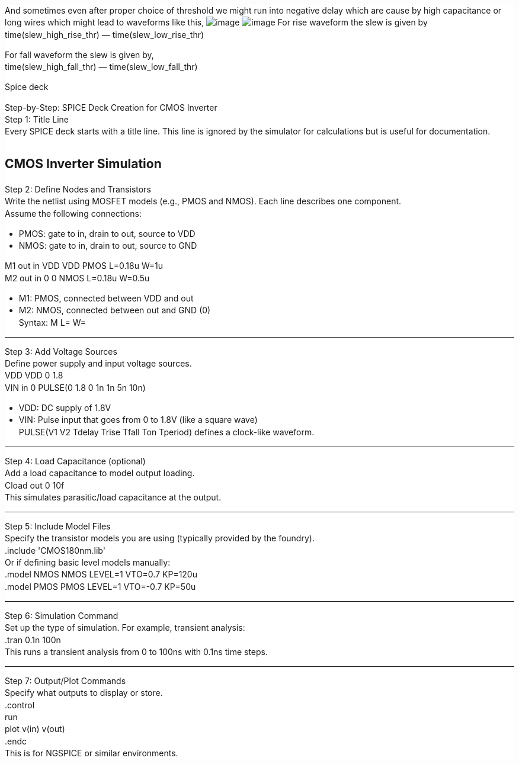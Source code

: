 And sometimes even after proper choice of threshold we might run into negative delay which are cause by high capacitance or long wires which might lead to waveforms like this,
![image](https://github.com/user-attachments/assets/2a78d802-8822-471c-89c6-cdd67e21bf8b)
![image](https://github.com/user-attachments/assets/8249ec78-3ec4-4a96-a39b-3e1111cfdb33)
For rise waveform the slew is given by  
time(slew_high_rise_thr) — time(slew_low_rise_thr)  

For fall waveform the slew is given by,  
time(slew_high_fall_thr) — time(slew_low_fall_thr)  

Spice deck  

Step-by-Step: SPICE Deck Creation for CMOS Inverter  
Step 1: Title Line  
Every SPICE deck starts with a title line. This line is ignored by the simulator for calculations but is useful for documentation.  

## CMOS Inverter Simulation  

Step 2: Define Nodes and Transistors  
Write the netlist using MOSFET models (e.g., PMOS and NMOS). Each line describes one component.  
Assume the following connections:  
- PMOS: gate to in, drain to out, source to VDD  
- NMOS: gate to in, drain to out, source to GND  

M1 out in VDD VDD PMOS L=0.18u W=1u  
M2 out in 0   0   NMOS L=0.18u W=0.5u  
- M1: PMOS, connected between VDD and out  
- M2: NMOS, connected between out and GND (0)  
Syntax: M<name> <drain> <gate> <source> <bulk> <model> L=<length> W=<width>  
________________________________________  
Step 3: Add Voltage Sources  
Define power supply and input voltage sources.  
VDD VDD 0 1.8  
VIN in  0 PULSE(0 1.8 0 1n 1n 5n 10n)  
- VDD: DC supply of 1.8V  
- VIN: Pulse input that goes from 0 to 1.8V (like a square wave)  
PULSE(V1 V2 Tdelay Trise Tfall Ton Tperiod) defines a clock-like waveform.  
________________________________________  
Step 4: Load Capacitance (optional)  
Add a load capacitance to model output loading.  
Cload out 0 10f  
This simulates parasitic/load capacitance at the output.  
________________________________________  
Step 5: Include Model Files  
Specify the transistor models you are using (typically provided by the foundry).  
.include 'CMOS180nm.lib'  
Or if defining basic level models manually:  
.model NMOS NMOS LEVEL=1 VTO=0.7 KP=120u  
.model PMOS PMOS LEVEL=1 VTO=-0.7 KP=50u  
________________________________________  
Step 6: Simulation Command  
Set up the type of simulation. For example, transient analysis:  
.tran 0.1n 100n  
This runs a transient analysis from 0 to 100ns with 0.1ns time steps.  
________________________________________  
Step 7: Output/Plot Commands  
Specify what outputs to display or store.  
.control  
run  
plot v(in) v(out)  
.endc  
This is for NGSPICE or similar environments.  